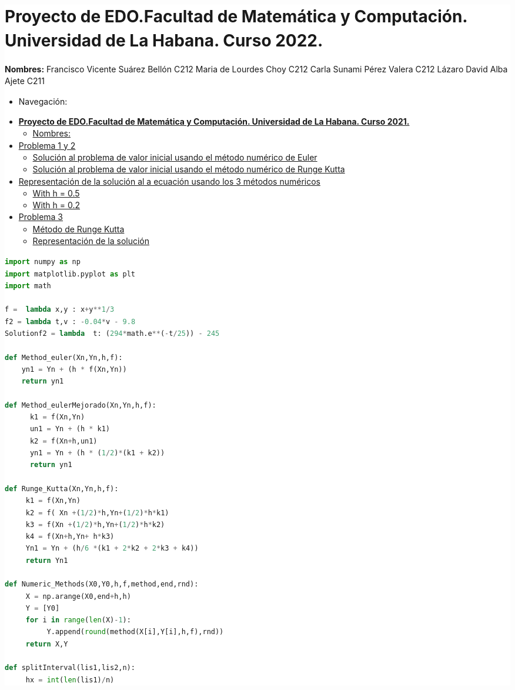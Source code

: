 # **Proyecto de EDO.Facultad de Matemática y Computación. Universidad de La Habana. Curso 2022.**

**Nombres:**
     Francisco Vicente Suárez Bellón C212
     Maria de Lourdes Choy           C212
     Carla Sunami Pérez Valera       C212
     Lázaro David Alba Ajete         C211

* Navegación:
- [**Proyecto de EDO.Facultad de Matemática y Computación. Universidad de La Habana. Curso 2021.**](#proyecto-de-edofacultad-de-matemática-y-computación-universidad-de-la-habana-curso-2021)
  - [Nombres:](#nombres)
- [Problema 1 y 2](#problema-1-y-2)
  - [Solución al problema de valor inicial usando el método numérico de Euler](#solución-al-problema-de-valor-inicial-usando-el-método-numérico-de-euler)
  - [Solución al problema de valor inicial usando el método numérico de Runge Kutta](#solución-al-problema-de-valor-inicial-usando-el-método-numérico-de-runge-kutta)
- [Representación de la solución al a ecuación  usando los 3 métodos numéricos](#representación-de-la-solución-al-a-ecuación--usando-los-3-métodos-numéricos)
  - [With h = 0.5](#with-h--05)
  - [With h = 0.2](#with-h--02)
- [Problema 3](#problema-3)
  - [Método de Runge Kutta](#método-de-runge-kutta)
  - [Representación de la solución](#representación-de-la-solución)

```py
import numpy as np
import matplotlib.pyplot as plt
import math

f =  lambda x,y : x+y**1/3
f2 = lambda t,v : -0.04*v - 9.8
Solutionf2 = lambda  t: (294*math.e**(-t/25)) - 245

def Method_euler(Xn,Yn,h,f):
    yn1 = Yn + (h * f(Xn,Yn))
    return yn1

def Method_eulerMejorado(Xn,Yn,h,f):
      k1 = f(Xn,Yn)
      un1 = Yn + (h * k1)
      k2 = f(Xn+h,un1)
      yn1 = Yn + (h * (1/2)*(k1 + k2))
      return yn1

def Runge_Kutta(Xn,Yn,h,f):
     k1 = f(Xn,Yn)
     k2 = f( Xn +(1/2)*h,Yn+(1/2)*h*k1)
     k3 = f(Xn +(1/2)*h,Yn+(1/2)*h*k2)
     k4 = f(Xn+h,Yn+ h*k3)
     Yn1 = Yn + (h/6 *(k1 + 2*k2 + 2*k3 + k4))
     return Yn1

def Numeric_Methods(X0,Y0,h,f,method,end,rnd):
     X = np.arange(X0,end+h,h)
     Y = [Y0]
     for i in range(len(X)-1):
          Y.append(round(method(X[i],Y[i],h,f),rnd))
     return X,Y

def splitInterval(lis1,lis2,n):
     hx = int(len(lis1)/n)
```